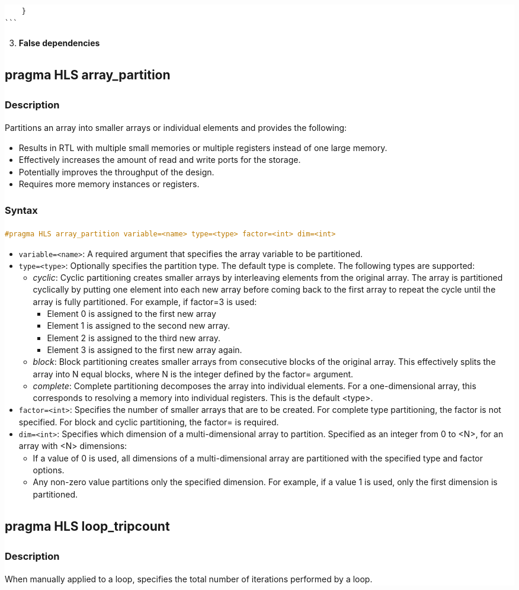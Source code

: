         }
    ```

3. **False dependencies**

## pragma HLS array_partition
### Description
Partitions an array into smaller arrays or individual elements and provides the following:
- Results in RTL with multiple small memories or multiple registers instead of one large memory.
- Effectively increases the amount of read and write ports for the storage.
- Potentially improves the throughput of the design.
- Requires more memory instances or registers.

### Syntax
```cpp
#pragma HLS array_partition variable=<name> type=<type> factor=<int> dim=<int>
```

- `variable=<name>`: A required argument that specifies the array variable to be partitioned.
- `type=<type>`: Optionally specifies the partition type. The default type is complete. The following types are supported:
  - *cyclic*: Cyclic partitioning creates smaller arrays by interleaving elements from the original array. The array is partitioned cyclically by putting one element into each new array before coming back to the first array to repeat the cycle until the array is fully partitioned.
  For example, if factor=3 is used:
    - Element 0 is assigned to the first new array
    - Element 1 is assigned to the second new array.
    - Element 2 is assigned to the third new array.
    - Element 3 is assigned to the first new array again.
  - *block*: Block partitioning creates smaller arrays from consecutive blocks of the original
  array. This effectively splits the array into N equal blocks, where N is the integer defined by
  the factor= argument.
  - *complete*: Complete partitioning decomposes the array into individual elements. For a
  one-dimensional array, this corresponds to resolving a memory into individual registers.
  This is the default \<type>.
- `factor=<int>`: Specifies the number of smaller arrays that are to be created.
  For complete type partitioning, the factor is not specified. For block and cyclic partitioning, the factor= is required.
- `dim=<int>`: Specifies which dimension of a multi-dimensional array to partition. Specified as an integer from 0 to \<N>, for an array with \<N> dimensions:
	- If a value of 0 is used, all dimensions of a multi-dimensional array are partitioned with the specified type and factor options.
	- Any non-zero value partitions only the specified dimension. For example, if a value 1 is used, only the first dimension is partitioned.


## pragma HLS loop_tripcount
### Description
When manually applied to a loop, specifies the total number of iterations performed by a loop.
